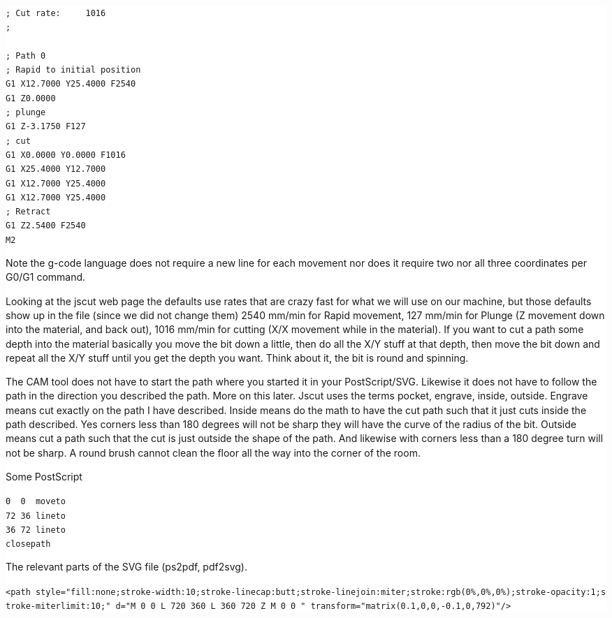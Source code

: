 ```
; Cut rate:     1016
;

; Path 0
; Rapid to initial position
G1 X12.7000 Y25.4000 F2540
G1 Z0.0000
; plunge
G1 Z-3.1750 F127
; cut
G1 X0.0000 Y0.0000 F1016
G1 X25.4000 Y12.7000
G1 X12.7000 Y25.4000
G1 X12.7000 Y25.4000
; Retract
G1 Z2.5400 F2540
M2
```

Note the g-code language does not require a new line for each movement nor does it require two nor all three coordinates per G0/G1 command.

Looking at the jscut web page the defaults use rates that are crazy fast for what we will use on our machine, but those defaults show up in the file (since we did not change them) 2540 mm/min for Rapid movement, 127 mm/min for Plunge (Z movement down into the material, and back out), 1016 mm/min for cutting (X/X movement while in the material).  If you want to cut a path some depth into the material basically you move the bit down a little, then do all the X/Y stuff at that depth, then move the bit down and repeat all the X/Y stuff until you get the depth you want.  Think about it, the bit is round and spinning.

The CAM tool does not have to start the path where you started it in your PostScript/SVG.  Likewise it does not have to follow the path in the direction you described the path.  More on this later.  Jscut uses the terms pocket, engrave, inside, outside.  Engrave means cut exactly on the path I have described.  Inside means do the math to have the cut path such that it just cuts inside the path described.  Yes corners less than 180 degrees will not be sharp they will have the curve of the radius of the bit.  Outside means cut a path such that the cut is just outside the shape of the path.  And likewise with corners less than a 180 degree turn will not be sharp.  A round brush cannot clean the floor all the way into the corner of the room.

Some PostScript

```
0  0  moveto
72 36 lineto
36 72 lineto
closepath
```
The relevant parts of the SVG file (ps2pdf, pdf2svg).

```
<path style="fill:none;stroke-width:10;stroke-linecap:butt;stroke-linejoin:miter;stroke:rgb(0%,0%,0%);stroke-opacity:1;stroke-miterlimit:10;" d="M 0 0 L 720 360 L 360 720 Z M 0 0 " transform="matrix(0.1,0,0,-0.1,0,792)"/>
```
